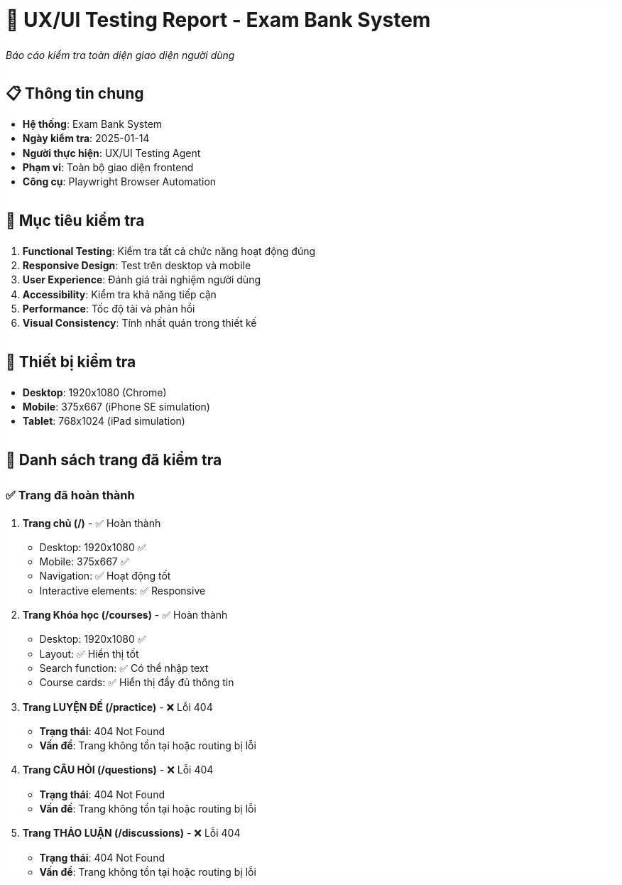 # 🎯 UX/UI Testing Report - Exam Bank System
*Báo cáo kiểm tra toàn diện giao diện người dùng*

## 📋 Thông tin chung
- **Hệ thống**: Exam Bank System
- **Ngày kiểm tra**: 2025-01-14
- **Người thực hiện**: UX/UI Testing Agent
- **Phạm vi**: Toàn bộ giao diện frontend
- **Công cụ**: Playwright Browser Automation

## 🎯 Mục tiêu kiểm tra
1. **Functional Testing**: Kiểm tra tất cả chức năng hoạt động đúng
2. **Responsive Design**: Test trên desktop và mobile
3. **User Experience**: Đánh giá trải nghiệm người dùng
4. **Accessibility**: Kiểm tra khả năng tiếp cận
5. **Performance**: Tốc độ tải và phản hồi
6. **Visual Consistency**: Tính nhất quán trong thiết kế

## 📱 Thiết bị kiểm tra
- **Desktop**: 1920x1080 (Chrome)
- **Mobile**: 375x667 (iPhone SE simulation)
- **Tablet**: 768x1024 (iPad simulation)

## 📄 Danh sách trang đã kiểm tra

### ✅ Trang đã hoàn thành
1. **Trang chủ (/)** - ✅ Hoàn thành
   - Desktop: 1920x1080 ✅
   - Mobile: 375x667 ✅
   - Navigation: ✅ Hoạt động tốt
   - Interactive elements: ✅ Responsive



3. **Trang Khóa học (/courses)** - ✅ Hoàn thành
   - Desktop: 1920x1080 ✅
   - Layout: ✅ Hiển thị tốt
   - Search function: ✅ Có thể nhập text
   - Course cards: ✅ Hiển thị đầy đủ thông tin

4. **Trang LUYỆN ĐỀ (/practice)** - ❌ Lỗi 404
   - **Trạng thái**: 404 Not Found
   - **Vấn đề**: Trang không tồn tại hoặc routing bị lỗi

5. **Trang CÂU HỎI (/questions)** - ❌ Lỗi 404
   - **Trạng thái**: 404 Not Found
   - **Vấn đề**: Trang không tồn tại hoặc routing bị lỗi

6. **Trang THẢO LUẬN (/discussions)** - ❌ Lỗi 404
   - **Trạng thái**: 404 Not Found
   - **Vấn đề**: Trang không tồn tại hoặc routing bị lỗi
